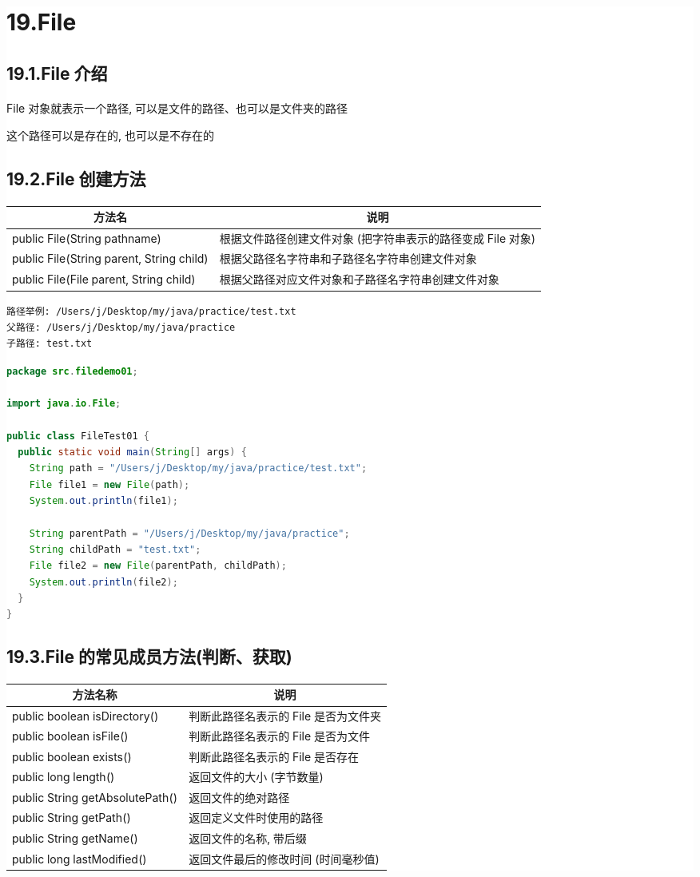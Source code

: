 # 19.File

## 19.1.File 介绍

File 对象就表示一个路径, 可以是文件的路径、也可以是文件夹的路径

这个路径可以是存在的, 也可以是不存在的

## 19.2.File 创建方法

方法名 | 说明
-- | --
public File(String pathname) | 根据文件路径创建文件对象 (把字符串表示的路径变成 File 对象)
public File(String parent, String child) | 根据父路径名字符串和子路径名字符串创建文件对象
public File(File parent, String child) | 根据父路径对应文件对象和子路径名字符串创建文件对象

```
路径举例: /Users/j/Desktop/my/java/practice/test.txt
父路径: /Users/j/Desktop/my/java/practice
子路径: test.txt
```

```java
package src.filedemo01;

import java.io.File;

public class FileTest01 {
  public static void main(String[] args) {
    String path = "/Users/j/Desktop/my/java/practice/test.txt";
    File file1 = new File(path);
    System.out.println(file1);

    String parentPath = "/Users/j/Desktop/my/java/practice";
    String childPath = "test.txt";
    File file2 = new File(parentPath, childPath);
    System.out.println(file2);
  }
}
```

## 19.3.File 的常见成员方法(判断、获取)

方法名称 | 说明
-- | --
public boolean isDirectory() | 判断此路径名表示的 File 是否为文件夹
public boolean isFile() | 判断此路径名表示的 File 是否为文件
public boolean exists() | 判断此路径名表示的 File 是否存在
public long length() | 返回文件的大小 (字节数量)
public String getAbsolutePath() | 返回文件的绝对路径
public String getPath() | 返回定义文件时使用的路径
public String getName() | 返回文件的名称, 带后缀
public long lastModified() | 返回文件最后的修改时间 (时间毫秒值)
